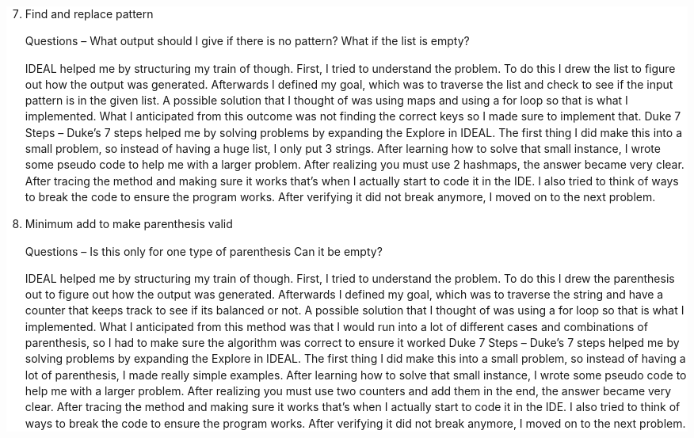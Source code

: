 









7.	Find and replace pattern

	Questions – 
	What output should I give if there is no pattern?
	What if the list is empty?
	
	
	IDEAL helped me by structuring my train of though. First, I tried to understand the problem. To do this I drew the list to figure out how the output was generated. Afterwards I defined my goal, which was to traverse the list and check to see if the input pattern is in the given list. A possible solution that I thought of was using maps and using a for loop so that is what I implemented. What I anticipated from this outcome was not finding the correct keys so I made sure to implement that.
	Duke 7 Steps – 
Duke’s 7 steps helped me by solving problems by expanding the Explore in IDEAL. The first thing I did make this into a small problem, so instead of having a huge list, I only put 3 strings. After learning how to solve that small instance, I wrote some pseudo code to help me with a larger problem. After realizing you must use 2 hashmaps, the answer became very clear. After tracing the method and making sure it works that’s when I actually start to code it in the IDE. I also tried to think of ways to break the code to ensure the program works. After verifying it did not break anymore, I moved on to the next problem. 











8.	Minimum add to make parenthesis valid

	Questions – 
	Is this only for one type of parenthesis
	Can it be empty?
	
	IDEAL helped me by structuring my train of though. First, I tried to understand the problem. To do this I drew the parenthesis out to figure out how the output was generated. Afterwards I defined my goal, which was to traverse the string and have a counter that keeps track to see if its balanced or not. A possible solution that I thought of was using a for loop so that is what I implemented. What I anticipated from this method was that I would run into a lot of different cases and combinations of parenthesis, so I had to make sure the algorithm was correct to ensure it worked
	Duke 7 Steps – 
Duke’s 7 steps helped me by solving problems by expanding the Explore in IDEAL. The first thing I did make this into a small problem, so instead of having a lot of parenthesis, I made really simple examples. After learning how to solve that small instance, I wrote some pseudo code to help me with a larger problem. After realizing you must use two counters and add them in the end, the answer became very clear. After tracing the method and making sure it works that’s when I actually start to code it in the IDE. I also tried to think of ways to break the code to ensure the program works. After verifying it did not break anymore, I moved on to the next problem. 


